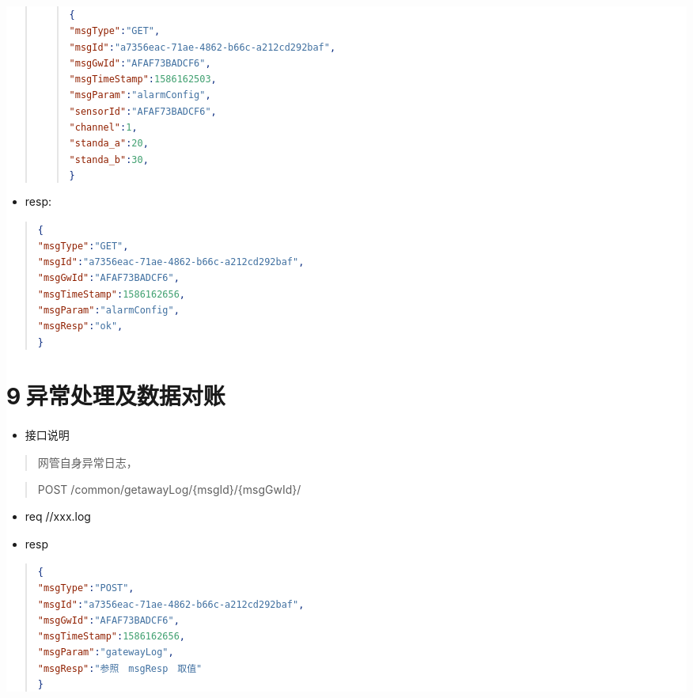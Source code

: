 >>```json
>>{
>>"msgType":"GET",
>>"msgId":"a7356eac-71ae-4862-b66c-a212cd292baf",
>>"msgGwId":"AFAF73BADCF6",
>>"msgTimeStamp":1586162503,
>>"msgParam":"alarmConfig",
>>"sensorId":"AFAF73BADCF6",
>>"channel":1,
>>"standa_a":20,
>>"standa_b":30,
>>}
>>```

* resp:
>```json
>{
>"msgType":"GET",
>"msgId":"a7356eac-71ae-4862-b66c-a212cd292baf",
>"msgGwId":"AFAF73BADCF6",
>"msgTimeStamp":1586162656,
>"msgParam":"alarmConfig",
>"msgResp":"ok",
>}
>```

# 9 异常处理及数据对账
* 接口说明
> 网管自身异常日志，

>POST /common/getawayLog/{msgId}/{msgGwId}/
* req
//xxx.log

* resp
>```json
>{
>"msgType":"POST",
>"msgId":"a7356eac-71ae-4862-b66c-a212cd292baf",
>"msgGwId":"AFAF73BADCF6",
>"msgTimeStamp":1586162656,
>"msgParam":"gatewayLog",
>"msgResp":"参照　msgResp　取值"
>}
>```